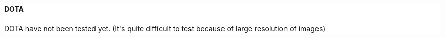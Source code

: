 #### DOTA

DOTA have not been tested yet. (It's quite difficult to test because of large resolution of images)